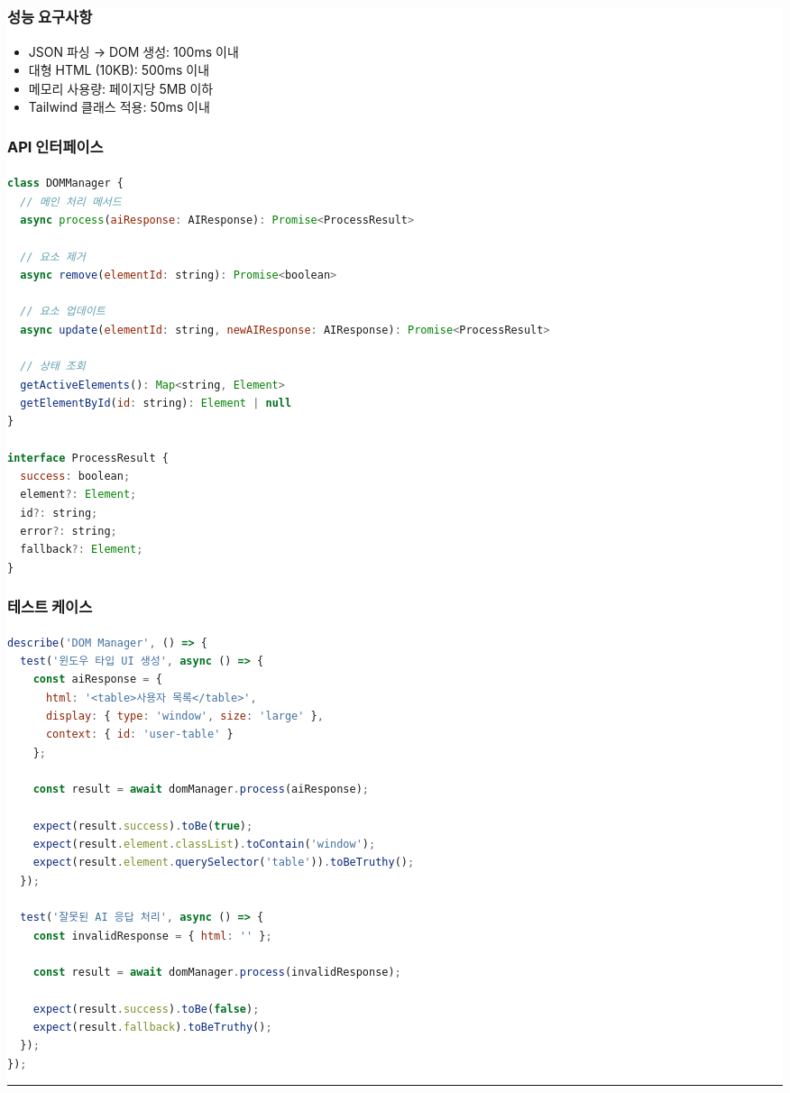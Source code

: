 ### 성능 요구사항
- JSON 파싱 → DOM 생성: 100ms 이내
- 대형 HTML (10KB): 500ms 이내
- 메모리 사용량: 페이지당 5MB 이하
- Tailwind 클래스 적용: 50ms 이내

### API 인터페이스
```javascript
class DOMManager {
  // 메인 처리 메서드
  async process(aiResponse: AIResponse): Promise<ProcessResult>
  
  // 요소 제거
  async remove(elementId: string): Promise<boolean>
  
  // 요소 업데이트
  async update(elementId: string, newAIResponse: AIResponse): Promise<ProcessResult>
  
  // 상태 조회
  getActiveElements(): Map<string, Element>
  getElementById(id: string): Element | null
}

interface ProcessResult {
  success: boolean;
  element?: Element;
  id?: string;
  error?: string;
  fallback?: Element;
}
```

### 테스트 케이스
```javascript
describe('DOM Manager', () => {
  test('윈도우 타입 UI 생성', async () => {
    const aiResponse = {
      html: '<table>사용자 목록</table>',
      display: { type: 'window', size: 'large' },
      context: { id: 'user-table' }
    };
    
    const result = await domManager.process(aiResponse);
    
    expect(result.success).toBe(true);
    expect(result.element.classList).toContain('window');
    expect(result.element.querySelector('table')).toBeTruthy();
  });
  
  test('잘못된 AI 응답 처리', async () => {
    const invalidResponse = { html: '' };
    
    const result = await domManager.process(invalidResponse);
    
    expect(result.success).toBe(false);
    expect(result.fallback).toBeTruthy();
  });
});
```

---
